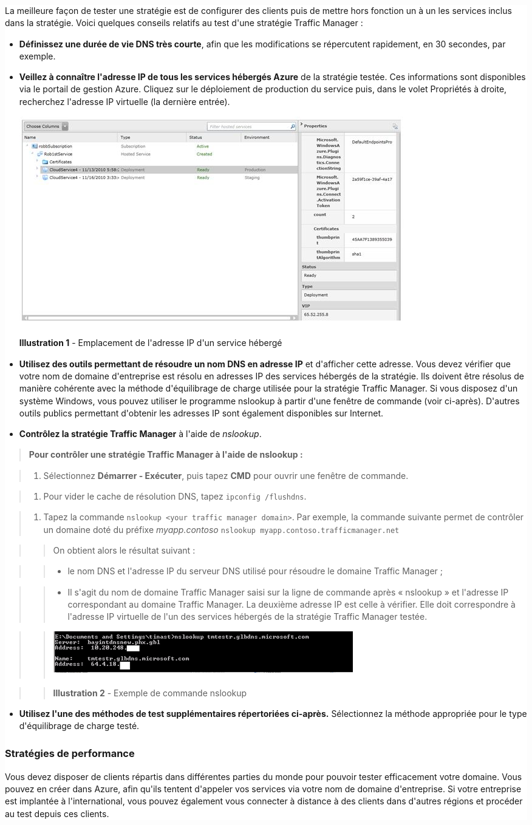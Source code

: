 La meilleure façon de tester une stratégie est de configurer des clients puis de mettre hors fonction un à un les services inclus dans la stratégie. Voici quelques conseils relatifs au test d'une stratégie Traffic Manager :

-   **Définissez une durée de vie DNS très courte**, afin que les modifications se répercutent rapidement, en 30 secondes, par exemple.

-   **Veillez à connaître l'adresse IP de tous les services hébergés Azure** de la stratégie testée. Ces informations sont disponibles via le portail de gestion Azure. Cliquez sur le déploiement de production du service puis, dans le volet Propriétés à droite, recherchez l'adresse IP virtuelle (la dernière entrée).

    ![Emplacement de l'adresse IP d'un service hébergé][Emplacement de l'adresse IP d'un service hébergé]

    **Illustration 1** - Emplacement de l'adresse IP d'un service hébergé

-   **Utilisez des outils permettant de résoudre un nom DNS en adresse IP** et d'afficher cette adresse. Vous devez vérifier que votre nom de domaine d'entreprise est résolu en adresses IP des services hébergés de la stratégie. Ils doivent être résolus de manière cohérente avec la méthode d'équilibrage de charge utilisée pour la stratégie Traffic Manager. Si vous disposez d'un système Windows, vous pouvez utiliser le programme nslookup à partir d'une fenêtre de commande (voir ci-après). D'autres outils publics permettant d'obtenir les adresses IP sont également disponibles sur Internet.

-   **Contrôlez la stratégie Traffic Manager** à l'aide de *nslookup*.

> **Pour contrôler une stratégie Traffic Manager à l'aide de nslookup :**

> 1.  Sélectionnez **Démarrer - Exécuter**, puis tapez **CMD** pour ouvrir une fenêtre de commande.

> 1.  Pour vider le cache de résolution DNS, tapez `ipconfig /flushdns`.

> 1.  Tapez la commande `nslookup <your traffic manager domain>`.
>      Par exemple, la commande suivante permet de contrôler un domaine doté du préfixe *myapp.contoso* `nslookup myapp.contoso.trafficmanager.net`

> > On obtient alors le résultat suivant :

> > -   le nom DNS et l'adresse IP du serveur DNS utilisé pour résoudre le domaine Traffic Manager ;

> > -   Il s'agit du nom de domaine Traffic Manager saisi sur la ligne de commande après « nslookup » et l'adresse IP correspondant au domaine Traffic Manager.
> >     La deuxième adresse IP est celle à vérifier. Elle doit correspondre à l'adresse IP virtuelle de l'un des services hébergés de la stratégie Traffic Manager testée.

> > ![Exemple de commande nslookup][Exemple de commande nslookup]

> > **Illustration 2** - Exemple de commande nslookup

-   **Utilisez l'une des méthodes de test supplémentaires répertoriées ci-après.** Sélectionnez la méthode appropriée pour le type d'équilibrage de charge testé.

### Stratégies de performance

Vous devez disposer de clients répartis dans différentes parties du monde pour pouvoir tester efficacement votre domaine. Vous pouvez en créer dans Azure, afin qu'ils tentent d'appeler vos services via votre nom de domaine d'entreprise. Si votre entreprise est implantée à l'international, vous pouvez également vous connecter à distance à des clients dans d'autres régions et procéder au test depuis ces clients.


  [Présentation d'Azure Traffic Manager]: http://msdn.microsoft.com/fr-fr/library/windowsazure/hh744833.aspx
  [Redirection d'un domaine Internet d'entreprise vers un domaine Traffic Manager]: #howto_point_company
  [Test d'une stratégie]: #howto_test
  [Désactivation temporaire des stratégies et services hébergés]: #howto_temp_disable
  [Modification d'une stratégie]: #howto_edit_policy
  [Équilibrage de charge du trafic sur un ensemble de services hébergés]: #howto_load_balance
  [Création d'une stratégie de basculement]: #howto_create_failover
  [Redirection du trafic entrant vers des services hébergés en fonction des performances réseau]: #howto_direct
  [Emplacement de l'adresse IP d'un service hébergé]: ./media/traffic-manager-configure-settings/hosted_service_IP_location.png
  [Exemple de commande nslookup]: ./media/traffic-manager-configure-settings/nslookup_command_example.png
  [1]: http://msdn.microsoft.com/fr-fr/library/windowsazure/5229dd1c-5a91-4869-8522-bed8597d9cf5#BKMK_Monitoring
  [Services hébergés Azure]: http://msdn.microsoft.com/library/gg432967.aspx
  [Bouton Créer pour les stratégies]: ./media/traffic-manager-configure-settings/Create_button_for_policies.png
  [Boîte de dialogue de la méthode d'équilibrage de charge Tourniquet]: ./media/traffic-manager-configure-settings/Dialog_box_for_Round_Robin_load_balancing_method.png
  [Boîte de dialogue de la méthode d'équilibrage de charge Basculement]: ./media/traffic-manager-configure-settings/Dialog_box_for_Failover_load_balancing_method.png
  [Création d'un service hébergé pour Azure]: http://msdn.microsoft.com/fr-fr/library/windowsazure/gg432967.aspx
  [Boîte de dialogue de la méthode d'équilibrage de charge Performance]: ./media/traffic-manager-configure-settings/Dialog_box_for_Performance_load_balancing_method.png